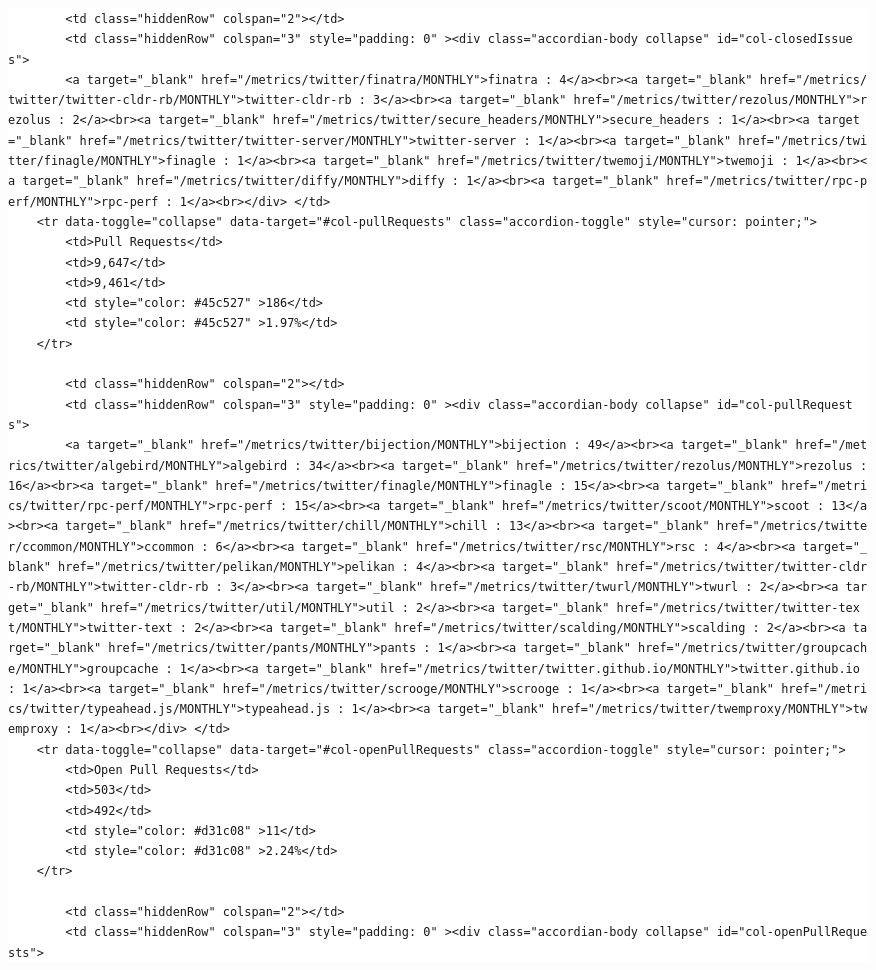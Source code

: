            <td class="hiddenRow" colspan="2"></td>
            <td class="hiddenRow" colspan="3" style="padding: 0" ><div class="accordian-body collapse" id="col-closedIssues">
            <a target="_blank" href="/metrics/twitter/finatra/MONTHLY">finatra : 4</a><br><a target="_blank" href="/metrics/twitter/twitter-cldr-rb/MONTHLY">twitter-cldr-rb : 3</a><br><a target="_blank" href="/metrics/twitter/rezolus/MONTHLY">rezolus : 2</a><br><a target="_blank" href="/metrics/twitter/secure_headers/MONTHLY">secure_headers : 1</a><br><a target="_blank" href="/metrics/twitter/twitter-server/MONTHLY">twitter-server : 1</a><br><a target="_blank" href="/metrics/twitter/finagle/MONTHLY">finagle : 1</a><br><a target="_blank" href="/metrics/twitter/twemoji/MONTHLY">twemoji : 1</a><br><a target="_blank" href="/metrics/twitter/diffy/MONTHLY">diffy : 1</a><br><a target="_blank" href="/metrics/twitter/rpc-perf/MONTHLY">rpc-perf : 1</a><br></div> </td>
        <tr data-toggle="collapse" data-target="#col-pullRequests" class="accordion-toggle" style="cursor: pointer;">
            <td>Pull Requests</td>
            <td>9,647</td>
            <td>9,461</td>
            <td style="color: #45c527" >186</td>
            <td style="color: #45c527" >1.97%</td>
        </tr>
        
            <td class="hiddenRow" colspan="2"></td>
            <td class="hiddenRow" colspan="3" style="padding: 0" ><div class="accordian-body collapse" id="col-pullRequests">
            <a target="_blank" href="/metrics/twitter/bijection/MONTHLY">bijection : 49</a><br><a target="_blank" href="/metrics/twitter/algebird/MONTHLY">algebird : 34</a><br><a target="_blank" href="/metrics/twitter/rezolus/MONTHLY">rezolus : 16</a><br><a target="_blank" href="/metrics/twitter/finagle/MONTHLY">finagle : 15</a><br><a target="_blank" href="/metrics/twitter/rpc-perf/MONTHLY">rpc-perf : 15</a><br><a target="_blank" href="/metrics/twitter/scoot/MONTHLY">scoot : 13</a><br><a target="_blank" href="/metrics/twitter/chill/MONTHLY">chill : 13</a><br><a target="_blank" href="/metrics/twitter/ccommon/MONTHLY">ccommon : 6</a><br><a target="_blank" href="/metrics/twitter/rsc/MONTHLY">rsc : 4</a><br><a target="_blank" href="/metrics/twitter/pelikan/MONTHLY">pelikan : 4</a><br><a target="_blank" href="/metrics/twitter/twitter-cldr-rb/MONTHLY">twitter-cldr-rb : 3</a><br><a target="_blank" href="/metrics/twitter/twurl/MONTHLY">twurl : 2</a><br><a target="_blank" href="/metrics/twitter/util/MONTHLY">util : 2</a><br><a target="_blank" href="/metrics/twitter/twitter-text/MONTHLY">twitter-text : 2</a><br><a target="_blank" href="/metrics/twitter/scalding/MONTHLY">scalding : 2</a><br><a target="_blank" href="/metrics/twitter/pants/MONTHLY">pants : 1</a><br><a target="_blank" href="/metrics/twitter/groupcache/MONTHLY">groupcache : 1</a><br><a target="_blank" href="/metrics/twitter/twitter.github.io/MONTHLY">twitter.github.io : 1</a><br><a target="_blank" href="/metrics/twitter/scrooge/MONTHLY">scrooge : 1</a><br><a target="_blank" href="/metrics/twitter/typeahead.js/MONTHLY">typeahead.js : 1</a><br><a target="_blank" href="/metrics/twitter/twemproxy/MONTHLY">twemproxy : 1</a><br></div> </td>
        <tr data-toggle="collapse" data-target="#col-openPullRequests" class="accordion-toggle" style="cursor: pointer;">
            <td>Open Pull Requests</td>
            <td>503</td>
            <td>492</td>
            <td style="color: #d31c08" >11</td>
            <td style="color: #d31c08" >2.24%</td>
        </tr>
        
            <td class="hiddenRow" colspan="2"></td>
            <td class="hiddenRow" colspan="3" style="padding: 0" ><div class="accordian-body collapse" id="col-openPullRequests">
